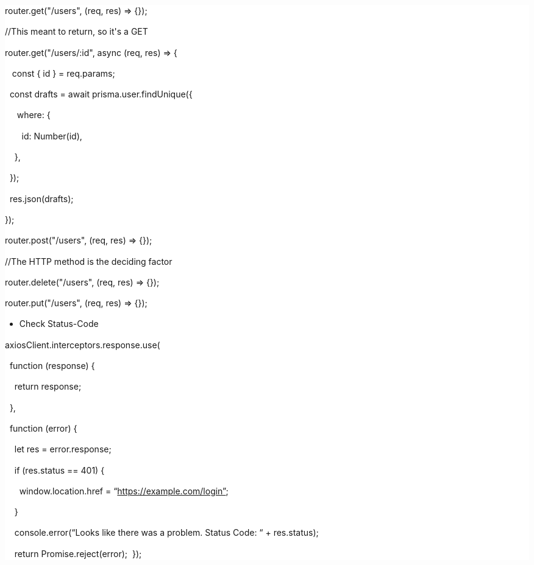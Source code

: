   

router.get("/users", (req, res) => {});

  

//This meant to return, so it's a GET

  

router.get("/users/:id", async (req, res) => {

   const { id } = req.params;

  const drafts = await prisma.user.findUnique({

     where: {

       id: Number(id),

    },

  });

  res.json(drafts);

});

router.post("/users", (req, res) => {});

//The HTTP method is the deciding factor

router.delete("/users", (req, res) => {});

  

router.put("/users", (req, res) => {});

  

- Check Status-Code
    

  

axiosClient.interceptors.response.use(

  function (response) {

    return response;

  }, 

  function (error) {

    let res = error.response;

    if (res.status == 401) {

      window.location.href = “https://example.com/login”;

    }

    console.error(“Looks like there was a problem. Status Code: “ + res.status);

    return Promise.reject(error);  });

  
  
  